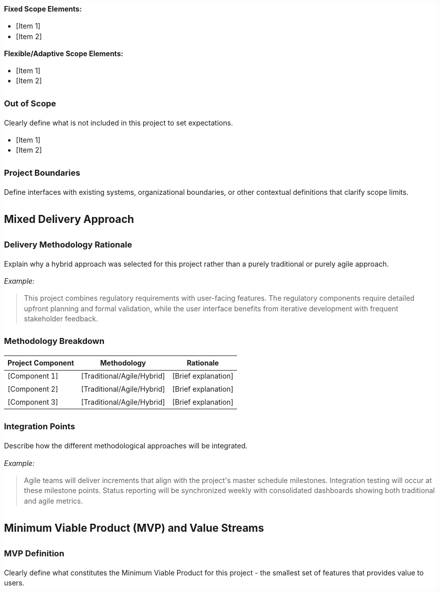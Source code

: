 **Fixed Scope Elements:**
- [Item 1]
- [Item 2]

**Flexible/Adaptive Scope Elements:**
- [Item 1]
- [Item 2]

### Out of Scope
Clearly define what is not included in this project to set expectations.
- [Item 1]
- [Item 2]

### Project Boundaries
Define interfaces with existing systems, organizational boundaries, or other contextual definitions that clarify scope limits.

## Mixed Delivery Approach

### Delivery Methodology Rationale
Explain why a hybrid approach was selected for this project rather than a purely traditional or purely agile approach.

*Example:*
> This project combines regulatory requirements with user-facing features. The regulatory components require detailed upfront planning and formal validation, while the user interface benefits from iterative development with frequent stakeholder feedback.

### Methodology Breakdown

| Project Component | Methodology | Rationale |
|-------------------|-------------|-----------|
| [Component 1] | [Traditional/Agile/Hybrid] | [Brief explanation] |
| [Component 2] | [Traditional/Agile/Hybrid] | [Brief explanation] |
| [Component 3] | [Traditional/Agile/Hybrid] | [Brief explanation] |

### Integration Points
Describe how the different methodological approaches will be integrated.

*Example:*
> Agile teams will deliver increments that align with the project's master schedule milestones. Integration testing will occur at these milestone points. Status reporting will be synchronized weekly with consolidated dashboards showing both traditional and agile metrics.

## Minimum Viable Product (MVP) and Value Streams

### MVP Definition
Clearly define what constitutes the Minimum Viable Product for this project - the smallest set of features that provides value to users.

